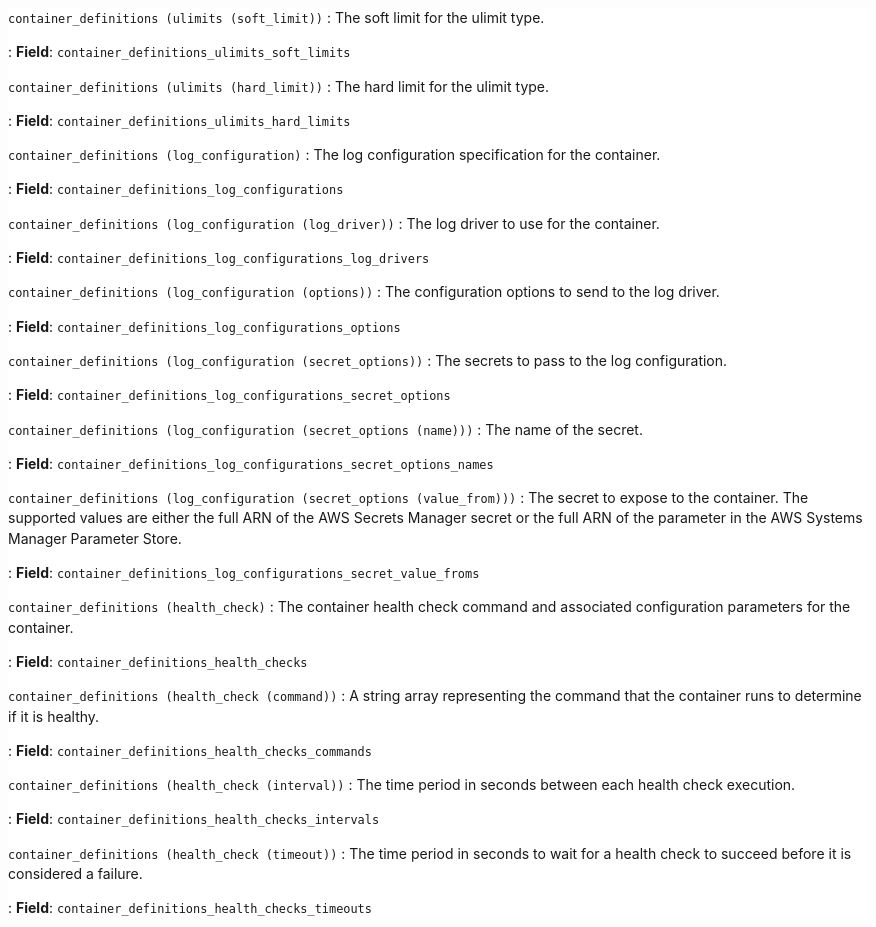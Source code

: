 `container_definitions (ulimits (soft_limit))`
: The soft limit for the ulimit type.

: **Field**: `container_definitions_ulimits_soft_limits`

`container_definitions (ulimits (hard_limit))`
: The hard limit for the ulimit type.

: **Field**: `container_definitions_ulimits_hard_limits`

`container_definitions (log_configuration)`
: The log configuration specification for the container.

: **Field**: `container_definitions_log_configurations`

`container_definitions (log_configuration (log_driver))`
: The log driver to use for the container.

: **Field**: `container_definitions_log_configurations_log_drivers`

`container_definitions (log_configuration (options))`
: The configuration options to send to the log driver.

: **Field**: `container_definitions_log_configurations_options`

`container_definitions (log_configuration (secret_options))`
: The secrets to pass to the log configuration.

: **Field**: `container_definitions_log_configurations_secret_options`

`container_definitions (log_configuration (secret_options (name)))`
: The name of the secret.

: **Field**: `container_definitions_log_configurations_secret_options_names`

`container_definitions (log_configuration (secret_options (value_from)))`
: The secret to expose to the container. The supported values are either the full ARN of the AWS Secrets Manager secret or the full ARN of the parameter in the AWS Systems Manager Parameter Store.

: **Field**: `container_definitions_log_configurations_secret_value_froms`

`container_definitions (health_check)`
: The container health check command and associated configuration parameters for the container.

: **Field**: `container_definitions_health_checks`

`container_definitions (health_check (command))`
: A string array representing the command that the container runs to determine if it is healthy.

: **Field**: `container_definitions_health_checks_commands`

`container_definitions (health_check (interval))`
: The time period in seconds between each health check execution.

: **Field**: `container_definitions_health_checks_intervals`

`container_definitions (health_check (timeout))`
: The time period in seconds to wait for a health check to succeed before it is considered a failure.

: **Field**: `container_definitions_health_checks_timeouts`
